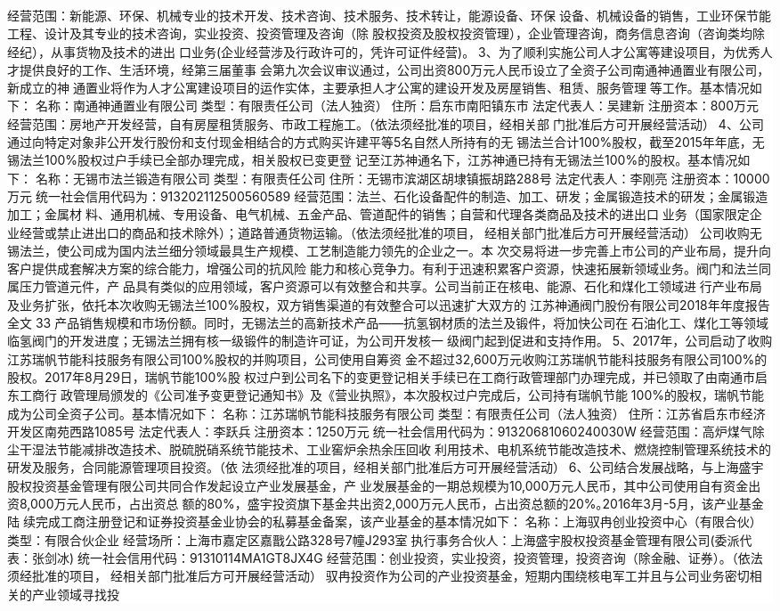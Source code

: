经营范围：新能源、环保、机械专业的技术开发、技术咨询、技术服务、技术转让，能源设备、环保
设备、机械设备的销售，工业环保节能工程、设计及其专业的技术咨询，实业投资、投资管理及咨询（除
股权投资及股权投资管理），企业管理咨询，商务信息咨询（咨询类均除经纪），从事货物及技术的进出
口业务(企业经营涉及行政许可的，凭许可证件经营)。
3、为了顺利实施公司人才公寓等建设项目，为优秀人才提供良好的工作、生活环境，经第三届董事
会第九次会议审议通过，公司出资800万元人民币设立了全资子公司南通神通置业有限公司，新成立的神
通置业将作为人才公寓建设项目的运作实体，主要承担人才公寓的建设开发及房屋销售、租赁、服务管理
等工作。基本情况如下：
名称：南通神通置业有限公司
类型：有限责任公司（法人独资）
住所：启东市南阳镇东市
法定代表人：吴建新
注册资本：800万元
经营范围：房地产开发经营，自有房屋租赁服务、市政工程施工。（依法须经批准的项目，经相关部
门批准后方可开展经营活动）
4、公司通过向特定对象非公开发行股份和支付现金相结合的方式购买许建平等5名自然人所持有的无
锡法兰合计100%股权，截至2015年年底，无锡法兰100%股权过户手续已全部办理完成，相关股权已变更登
记至江苏神通名下，江苏神通已持有无锡法兰100%的股权。基本情况如下：
名称：无锡市法兰锻造有限公司
类型：有限责任公司
住所：无锡市滨湖区胡埭镇振胡路288号
法定代表人：李刚亮
注册资本：10000万元
统一社会信用代码为：913202112500560589
经营范围：法兰、石化设备配件的制造、加工、研发；金属锻造技术的研发；金属锻造加工；金属材
料、通用机械、专用设备、电气机械、五金产品、管道配件的销售；自营和代理各类商品及技术的进出口
业务（国家限定企业经营或禁止进出口的商品和技术除外）；道路普通货物运输。（依法须经批准的项目，
经相关部门批准后方可开展经营活动）
公司收购无锡法兰，使公司成为国内法兰细分领域最具生产规模、工艺制造能力领先的企业之一。本
次交易将进一步完善上市公司的产业布局，提升向客户提供成套解决方案的综合能力，增强公司的抗风险
能力和核心竞争力。有利于迅速积累客户资源，快速拓展新领域业务。阀门和法兰同属压力管道元件，产
品具有类似的应用领域，客户资源可以有效整合和共享。公司当前正在核电、能源、石化和煤化工领域进
行产业布局及业务扩张，依托本次收购无锡法兰100%股权，双方销售渠道的有效整合可以迅速扩大双方的
江苏神通阀门股份有限公司2018年年度报告全文
33
产品销售规模和市场份额。同时，无锡法兰的高新技术产品——抗氢钢材质的法兰及锻件，将加快公司在
石油化工、煤化工等领域临氢阀门的开发进度；无锡法兰拥有核一级锻件的制造许可证，为公司开发核一
级阀门起到促进和支持作用。
5、2017年，公司启动了收购江苏瑞帆节能科技服务有限公司100%股权的并购项目，公司使用自筹资
金不超过32,600万元收购江苏瑞帆节能科技服务有限公司100%的股权。2017年8月29日，瑞帆节能100%股
权过户到公司名下的变更登记相关手续已在工商行政管理部门办理完成，并已领取了由南通市启东工商行
政管理局颁发的《公司准予变更登记通知书》及《营业执照》，本次股权过户完成后，公司持有瑞帆节能
100%的股权，瑞帆节能成为公司全资子公司。基本情况如下：
名称：江苏瑞帆节能科技服务有限公司
类型：有限责任公司（法人独资）
住所：江苏省启东市经济开发区南苑西路1085号
法定代表人：李跃兵
注册资本：1250万元
统一社会信用代码为：91320681060240030W
经营范围：高炉煤气除尘干湿法节能减排改造技术、脱硫脱硝系统节能技术、工业窖炉余热余压回收
利用技术、电机系统节能改造技术、燃烧控制管理系统技术的研发及服务，合同能源管理项目投资。（依
法须经批准的项目，经相关部门批准后方可开展经营活动）
6、公司结合发展战略，与上海盛宇股权投资基金管理有限公司共同合作发起设立产业发展基金，产
业发展基金的一期总规模为10,000万元人民币，其中公司使用自有资金出资8,000万元人民币，占出资总
额的80%，盛宇投资旗下基金共出资2,000万元人民币，占出资总额的20%｡2016年3月-5月，该产业基金陆
续完成工商注册登记和证券投资基金业协会的私募基金备案，该产业基金的基本情况如下：
名称：上海驭冉创业投资中心（有限合伙）
类型：有限合伙企业
经营场所：上海市嘉定区嘉戬公路328号7幢J293室
执行事务合伙人：上海盛宇股权投资基金管理有限公司(委派代表：张剑冰)
统一社会信用代码：91310114MA1GT8JX4G
经营范围：创业投资，实业投资，投资管理，投资咨询（除金融、证券）。（依法须经批准的项目，
经相关部门批准后方可开展经营活动）
驭冉投资作为公司的产业投资基金，短期内围绕核电军工并且与公司业务密切相关的产业领域寻找投